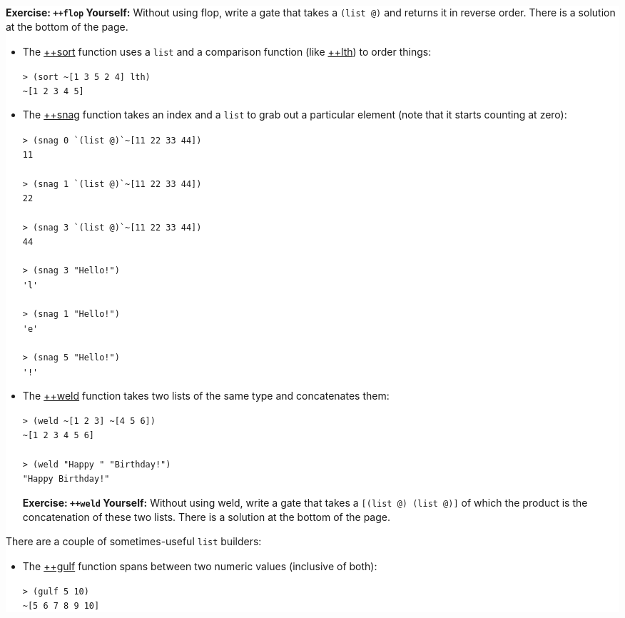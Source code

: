   **Exercise:  `++flop` Yourself:** Without using flop, write a gate that takes a `(list @)` and returns it in reverse order. There is a solution at the bottom of the page.

- The [++sort](../../language/hoon/reference/stdlib/2b.md#sort) function uses a `list` and a comparison function (like [++lth](../../language/hoon/reference/stdlib/1a.md#lth)) to order things:

    ```hoon
    > (sort ~[1 3 5 2 4] lth)
    ~[1 2 3 4 5]
    ```

- The [++snag](../../language/hoon/reference/stdlib/2b.md#snag) function takes an index and a `list` to grab out a particular element (note that it starts counting at zero):

    ```hoon
    > (snag 0 `(list @)`~[11 22 33 44])
    11

    > (snag 1 `(list @)`~[11 22 33 44])
    22
    
    > (snag 3 `(list @)`~[11 22 33 44])
    44
    
    > (snag 3 "Hello!")
    'l'
    
    > (snag 1 "Hello!")
    'e'
    
    > (snag 5 "Hello!")
    '!'
    ```

- The [++weld](../../language/hoon/reference/stdlib/2b.md#weld) function takes two lists of the same type and concatenates them:

    ```hoon
    > (weld ~[1 2 3] ~[4 5 6])
    ~[1 2 3 4 5 6]

    > (weld "Happy " "Birthday!")
    "Happy Birthday!"
    ```

    **Exercise:  `++weld` Yourself:** Without using weld, write a gate that takes a `[(list @) (list @)]` of which the product is the concatenation of these two lists. There is a solution at the bottom of the page.

There are a couple of sometimes-useful `list` builders:

- The [++gulf](../../language/hoon/reference/stdlib/2b.md#gulf) function spans between two numeric values (inclusive of both):

    ```hoon
    > (gulf 5 10)  
    ~[5 6 7 8 9 10]
    ```
